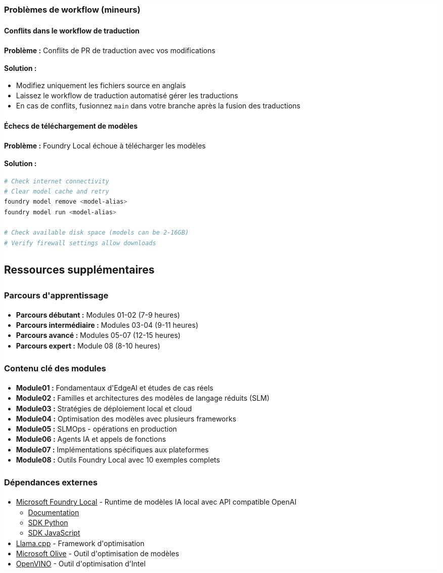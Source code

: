 ### Problèmes de workflow (mineurs)

#### Conflits dans le workflow de traduction
**Problème :** Conflits de PR de traduction avec vos modifications

**Solution :**
- Modifiez uniquement les fichiers source en anglais
- Laissez le workflow de traduction automatisé gérer les traductions
- En cas de conflits, fusionnez `main` dans votre branche après la fusion des traductions

#### Échecs de téléchargement de modèles
**Problème :** Foundry Local échoue à télécharger les modèles

**Solution :**
```bash
# Check internet connectivity
# Clear model cache and retry
foundry model remove <model-alias>
foundry model run <model-alias>

# Check available disk space (models can be 2-16GB)
# Verify firewall settings allow downloads
```

## Ressources supplémentaires

### Parcours d'apprentissage
- **Parcours débutant :** Modules 01-02 (7-9 heures)
- **Parcours intermédiaire :** Modules 03-04 (9-11 heures)
- **Parcours avancé :** Modules 05-07 (12-15 heures)
- **Parcours expert :** Module 08 (8-10 heures)

### Contenu clé des modules
- **Module01 :** Fondamentaux d'EdgeAI et études de cas réels
- **Module02 :** Familles et architectures des modèles de langage réduits (SLM)
- **Module03 :** Stratégies de déploiement local et cloud
- **Module04 :** Optimisation des modèles avec plusieurs frameworks
- **Module05 :** SLMOps - opérations en production
- **Module06 :** Agents IA et appels de fonctions
- **Module07 :** Implémentations spécifiques aux plateformes
- **Module08 :** Outils Foundry Local avec 10 exemples complets

### Dépendances externes
- [Microsoft Foundry Local](https://github.com/microsoft/Foundry-Local) - Runtime de modèles IA local avec API compatible OpenAI
  - [Documentation](https://github.com/microsoft/Foundry-Local/blob/main/docs/README.md)
  - [SDK Python](https://github.com/microsoft/Foundry-Local/tree/main/sdk/python)
  - [SDK JavaScript](https://github.com/microsoft/Foundry-Local/tree/main/sdk/javascript)
- [Llama.cpp](https://github.com/ggml-org/llama.cpp) - Framework d'optimisation
- [Microsoft Olive](https://microsoft.github.io/Olive/) - Outil d'optimisation de modèles
- [OpenVINO](https://docs.openvino.ai/) - Outil d'optimisation d'Intel
